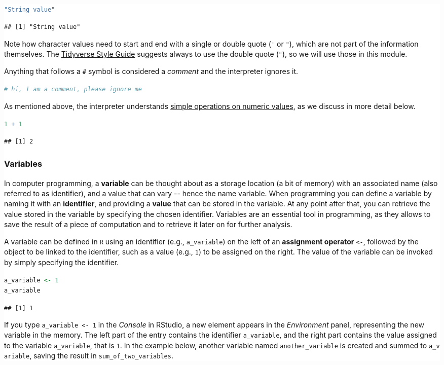 
```r
"String value"
```

```
## [1] "String value"
```

Note how character values need to start and end with a single or double quote (`'` or `"`), which are not part of the information themselves. The [Tidyverse Style Guide](https://style.tidyverse.org/syntax.html) suggests always to use the double quote (`"`), so we will use those in this module.

Anything that follows a `#` symbol is considered a *comment* and the interpreter ignores it.


```r
# hi, I am a comment, please ignore me
```

As mentioned above, the interpreter understands [simple operations on numeric values](https://stat.ethz.ch/R-manual/R-devel/library/base/html/Arithmetic.html), as we discuss in more detail below.


```r
1 + 1
```

```
## [1] 2
```


### Variables

In computer programming, a **variable** can be thought about as a storage location (a bit of memory) with an associated name (also referred to as identifier), and a value that can vary -- hence the name variable. When programming you can define a variable by naming it with an **identifier**, and providing a **value** that can be stored in the variable. At any point after that, you can retrieve the value stored in the variable by specifying the chosen identifier. Variables are an essential tool in programming, as they allows to save the result of a piece of computation and to retrieve it later on for further analysis. 

A variable can be defined in `R` using an identifier (e.g., `a_variable`) on the left of an **assignment operator** `<-`, followed by the object to be linked to the identifier, such as a value (e.g., `1`) to be assigned on the right. The value of the variable can be invoked by simply specifying the identifier.


```r
a_variable <- 1
a_variable
```

```
## [1] 1
```

If you type `a_variable <- 1` in the *Console* in RStudio, a new element appears in the *Environment* panel, representing the new variable in the memory. The left part of the entry contains the identifier `a_variable`, and the right part contains the value assigned to the variable `a_variable`, that is `1`. In the example below, another variable named `another_variable` is created and summed to `a_variable`, saving the result in `sum_of_two_variables`.
